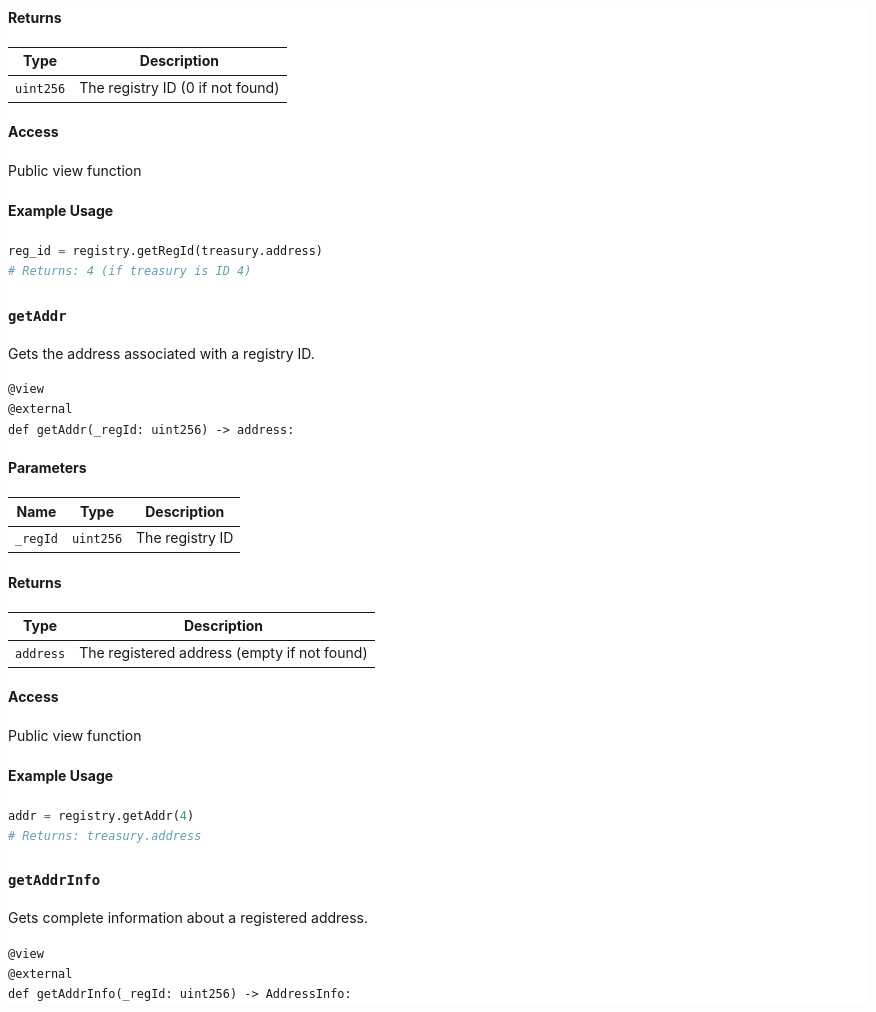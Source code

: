 #### Returns

| Type | Description |
|------|-------------|
| `uint256` | The registry ID (0 if not found) |

#### Access

Public view function

#### Example Usage
```python
reg_id = registry.getRegId(treasury.address)
# Returns: 4 (if treasury is ID 4)
```

### `getAddr`

Gets the address associated with a registry ID.

```vyper
@view
@external
def getAddr(_regId: uint256) -> address:
```

#### Parameters

| Name | Type | Description |
|------|------|-------------|
| `_regId` | `uint256` | The registry ID |

#### Returns

| Type | Description |
|------|-------------|
| `address` | The registered address (empty if not found) |

#### Access

Public view function

#### Example Usage
```python
addr = registry.getAddr(4)
# Returns: treasury.address
```

### `getAddrInfo`

Gets complete information about a registered address.

```vyper
@view
@external
def getAddrInfo(_regId: uint256) -> AddressInfo:
```
